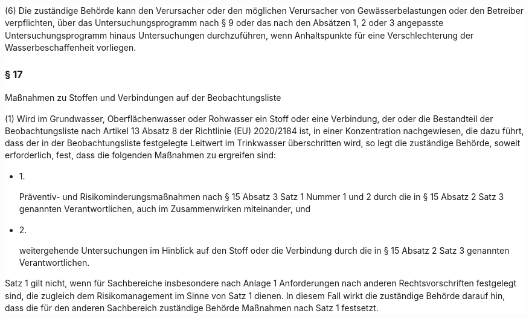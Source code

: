 (6) Die zuständige Behörde kann den Verursacher oder den möglichen
Verursacher von Gewässerbelastungen oder den Betreiber verpflichten,
über das Untersuchungsprogramm nach § 9 oder das nach den Absätzen 1, 2
oder 3 angepasste Untersuchungsprogramm hinaus Untersuchungen
durchzuführen, wenn Anhaltspunkte für eine Verschlechterung der
Wasserbeschaffenheit vorliegen.

</div>

</div>

</div>

</div>

<span id="BJNR15A0A0023BJNE001900000.html"></span>

### § 17  
Maßnahmen zu Stoffen und Verbindungen auf der Beobachtungsliste

<div>

<div class="jnhtml">

<div>

<div class="jurAbsatz">

(1) Wird im Grundwasser, Oberflächenwasser oder Rohwasser ein Stoff oder
eine Verbindung, der oder die Bestandteil der Beobachtungsliste nach
Artikel 13 Absatz 8 der Richtlinie (EU) 2020/2184 ist, in einer
Konzentration nachgewiesen, die dazu führt, dass der in der
Beobachtungsliste festgelegte Leitwert im Trinkwasser überschritten
wird, so legt die zuständige Behörde, soweit erforderlich, fest, dass
die folgenden Maßnahmen zu ergreifen sind:

  - 1\.
    
    <div>
    
    Präventiv- und Risikominderungsmaßnahmen nach § 15 Absatz 3 Satz 1
    Nummer 1 und 2 durch die in § 15 Absatz 2 Satz 3 genannten
    Verantwortlichen, auch im Zusammenwirken miteinander, und
    
    </div>

  - 2\.
    
    <div>
    
    weitergehende Untersuchungen im Hinblick auf den Stoff oder die
    Verbindung durch die in § 15 Absatz 2 Satz 3 genannten
    Verantwortlichen.
    
    </div>

Satz 1 gilt nicht, wenn für Sachbereiche insbesondere nach Anlage 1
Anforderungen nach anderen Rechtsvorschriften festgelegt sind, die
zugleich dem Risikomanagement im Sinne von Satz 1 dienen. In diesem Fall
wirkt die zuständige Behörde darauf hin, dass die für den anderen
Sachbereich zuständige Behörde Maßnahmen nach Satz 1 festsetzt.
